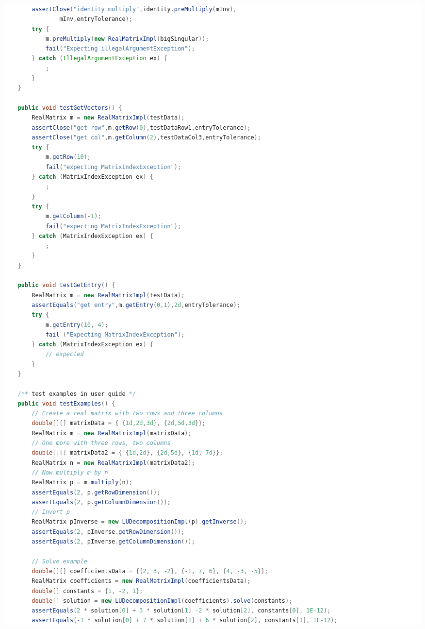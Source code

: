 ```java
        assertClose("identity multiply",identity.preMultiply(mInv),
                mInv,entryTolerance);
        try {
            m.preMultiply(new RealMatrixImpl(bigSingular));
            fail("Expecting illegalArgumentException");
        } catch (IllegalArgumentException ex) {
            ;
        }      
    }
    
    public void testGetVectors() {
        RealMatrix m = new RealMatrixImpl(testData);
        assertClose("get row",m.getRow(0),testDataRow1,entryTolerance);
        assertClose("get col",m.getColumn(2),testDataCol3,entryTolerance);
        try {
            m.getRow(10);
            fail("expecting MatrixIndexException");
        } catch (MatrixIndexException ex) {
            ;
        }
        try {
            m.getColumn(-1);
            fail("expecting MatrixIndexException");
        } catch (MatrixIndexException ex) {
            ;
        }
    }
    
    public void testGetEntry() {
        RealMatrix m = new RealMatrixImpl(testData);
        assertEquals("get entry",m.getEntry(0,1),2d,entryTolerance);
        try {
            m.getEntry(10, 4);
            fail ("Expecting MatrixIndexException");
        } catch (MatrixIndexException ex) {
            // expected
        }
    }
        
    /** test examples in user guide */
    public void testExamples() {
        // Create a real matrix with two rows and three columns
        double[][] matrixData = { {1d,2d,3d}, {2d,5d,3d}};
        RealMatrix m = new RealMatrixImpl(matrixData);
        // One more with three rows, two columns
        double[][] matrixData2 = { {1d,2d}, {2d,5d}, {1d, 7d}};
        RealMatrix n = new RealMatrixImpl(matrixData2);
        // Now multiply m by n
        RealMatrix p = m.multiply(n);
        assertEquals(2, p.getRowDimension());
        assertEquals(2, p.getColumnDimension());
        // Invert p
        RealMatrix pInverse = new LUDecompositionImpl(p).getInverse(); 
        assertEquals(2, pInverse.getRowDimension());
        assertEquals(2, pInverse.getColumnDimension());
        
        // Solve example
        double[][] coefficientsData = {{2, 3, -2}, {-1, 7, 6}, {4, -3, -5}};
        RealMatrix coefficients = new RealMatrixImpl(coefficientsData);
        double[] constants = {1, -2, 1};
        double[] solution = new LUDecompositionImpl(coefficients).solve(constants);
        assertEquals(2 * solution[0] + 3 * solution[1] -2 * solution[2], constants[0], 1E-12);
        assertEquals(-1 * solution[0] + 7 * solution[1] + 6 * solution[2], constants[1], 1E-12);
```